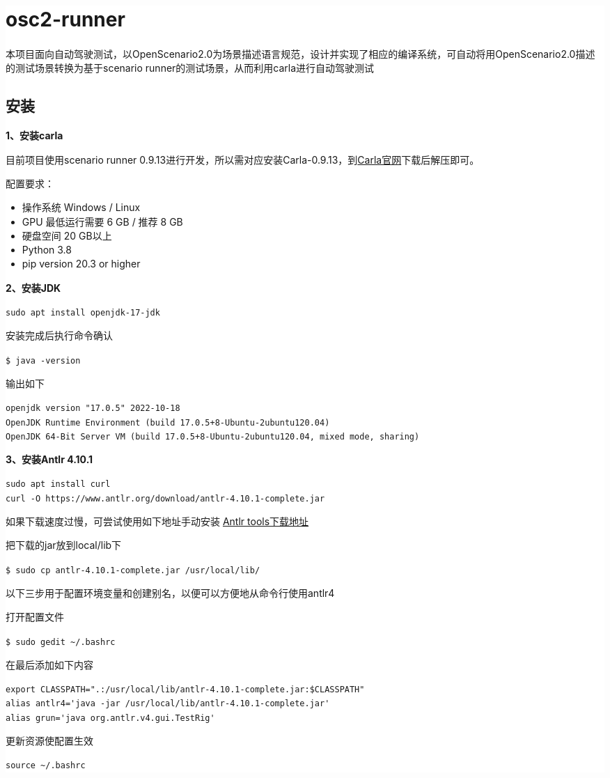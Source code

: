 # osc2-runner

本项目面向自动驾驶测试，以OpenScenario2.0为场景描述语言规范，设计并实现了相应的编译系统，可自动将用OpenScenario2.0描述的测试场景转换为基于scenario runner的测试场景，从而利用carla进行自动驾驶测试


## 安装


**1、安装carla** 

目前项目使用scenario runner 0.9.13进行开发，所以需对应安装Carla-0.9.13，到[Carla官网](http://carla.org/2021/11/16/release-0.9.13/)下载后解压即可。   

配置要求：

- 操作系统 Windows / Linux
- GPU 最低运行需要 6 GB / 推荐 8 GB 
- 硬盘空间 20 GB以上
- Python 3.8
- pip version 20.3 or higher


**2、安装JDK**

```
sudo apt install openjdk-17-jdk
```    
安装完成后执行命令确认
```
$ java -version
```

输出如下
```
openjdk version "17.0.5" 2022-10-18
OpenJDK Runtime Environment (build 17.0.5+8-Ubuntu-2ubuntu120.04)
OpenJDK 64-Bit Server VM (build 17.0.5+8-Ubuntu-2ubuntu120.04, mixed mode, sharing)
```

**3、安装Antlr 4.10.1**

```
sudo apt install curl
curl -O https://www.antlr.org/download/antlr-4.10.1-complete.jar
```

如果下载速度过慢，可尝试使用如下地址手动安装
[Antlr tools下载地址](https://www.antlr.org/download/antlr-4.10.1-complete.jar)

把下载的jar放到local/lib下
```
$ sudo cp antlr-4.10.1-complete.jar /usr/local/lib/
```

以下三步用于配置环境变量和创建别名，以便可以方便地从命令行使用antlr4

打开配置文件
```
$ sudo gedit ~/.bashrc
```
在最后添加如下内容
```
export CLASSPATH=".:/usr/local/lib/antlr-4.10.1-complete.jar:$CLASSPATH"
alias antlr4='java -jar /usr/local/lib/antlr-4.10.1-complete.jar'
alias grun='java org.antlr.v4.gui.TestRig'
```
更新资源使配置生效
```
source ~/.bashrc
```

